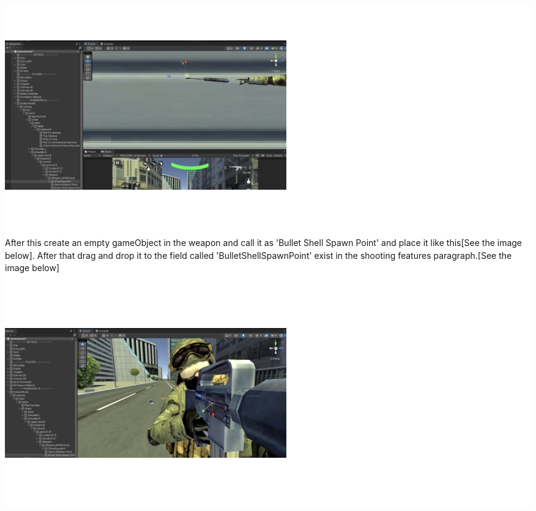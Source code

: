<img src="Images/Shootingpoint.png" alt="alt text" width="460" height="360">

After this create an empty gameObject in the weapon and call it as 'Bullet Shell Spawn Point' and place it like this[See the image below]. After that drag and drop it to the field called
'BulletShellSpawnPoint' exist in the shooting features paragraph.[See the image below]

<img src="Images/BulletShellSpawnPoint.png" alt="alt text" width="460" height="360">
